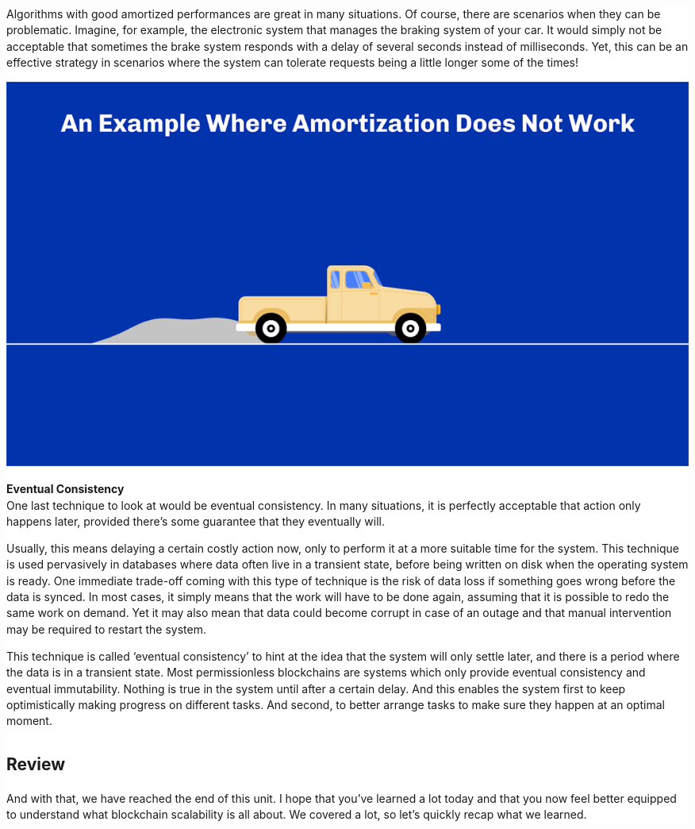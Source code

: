 Algorithms with good amortized performances are great in many situations. Of course, there are scenarios when they can be problematic. Imagine, for example, the electronic system that manages the braking system of your car. It would simply not be acceptable that sometimes the brake system responds with a delay of several seconds instead of milliseconds. Yet, this can be an effective strategy in scenarios where the system can tolerate requests being a little longer some of the times!

![illustration 2.6.31.png](./assets/2.6.31.png)

**Eventual Consistency**<br>
One last technique to look at would be eventual consistency. In many situations, it is perfectly acceptable that action only happens later, provided there’s some guarantee that they eventually will.

Usually, this means delaying a certain costly action now, only to perform it at a more suitable time for the system. This technique is used pervasively in databases where data often live in a transient state, before being written on disk when the operating system is ready. One immediate trade-off coming with this type of technique is the risk of data loss if something goes wrong before the data is synced. In most cases, it simply means that the work will have to be done again, assuming that it is possible to redo the same work on demand. Yet it may also mean that data could become corrupt in case of an outage and that manual intervention may be required to restart the system.

This technique is called ‘eventual consistency’ to hint at the idea that the system will only settle later, and there is a period where the data is in a transient state. Most permissionless blockchains are systems which only provide eventual consistency and eventual immutability. Nothing is true in the system until after a certain delay. And this enables the system first to keep optimistically making progress on different tasks. And second, to better arrange tasks to make sure they happen at an optimal moment.

## Review
And with that, we have reached the end of this unit. I hope that you’ve learned a lot today and that you now feel better equipped to understand what blockchain scalability is all about. We covered a lot, so let’s quickly recap what we learned.
